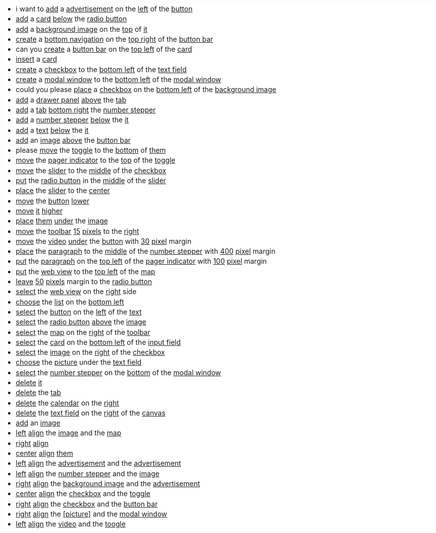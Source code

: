 
- i want to [add](operation) a [advertisement](items) on the [left](direction) of the [button](items)
- [add](operation) a [card](items) [below](direction) the [radio button](items)
- [add](operation) a [background image](items) on the [top](direction) of [it](items)
- [create](operation) a [bottom navigation](items) on the [top right](direction) of the [button bar](items)
- can you [create](operation) a [button bar](items) on the [top left](direction) of the [card](items)
- [insert](operation) a [card](items)
- [create](operation) a [checkbox](items) to the [bottom left](direction) of the [text field](items)
- [create](operation) a [modal window](items) to the [bottom left](direction) of the [modal window](items)
- could you please [place](operation) a [checkbox](items) on the [bottom left](direction) of the [background image](items)
- [add](operation) a [drawer panel](items) [above](direction) the [tab](items)
- [add](operation) a [tab](items) [bottom right](direction) the [number stepper](items)
- [add](operation) a [number stepper](items) [below](direction) the [it](items)
- [add](operation) a [text](items) [below](direction) the [it](items)
- [add](operation) an [image](items) [above](direction) the [button bar](items)
- please [move](operation) the [toggle](items) to the [bottom](direction) of [them](items)
- [move](operation) the [pager indicator](items) to the [top](direction) of the [toggle](items)
- [move](operation) the [slider](items) to the [middle](direction) of the [checkbox](items)
- [put](operation) the [radio button](items) in the [middle](direction) of the [slider](items)
- [place](operation) the [slider](items) to the [center](direction)
- [move](operation) the [button](items) [lower](direction)
- [move](operation) [it](items) [higher](direction)
- [place](operation) [them](items) [under](direction) the [image](items)
- [move](operation) the [toolbar](items) [15](distance) [pixels](unit) to the [right](direction)
- [move](operation) the [video](items) [under](direction) the [button](items) with [30](distance) [pixel](unit) margin
- [place](operation) the [paragraph](items) to the [middle](direction) of the [number stepper](items) with [400](distance) [pixel](unit) margin
- [put](operation) the [paragraph](items) on the [top left](direction) of the [pager indicator](items) with [100](distance) [pixel](unit) margin
- [put](operation) the [web view](items) to the [top left](direction) of the [map](items)
- [leave](operation) [50](distance) [pixels](unit) margin to the [radio button](items)
- [select](operation) the [web view](items) on the [right](direction) side
- [choose](operation) the [list](items) on the [bottom left](direction)
- [select](operation) the [button](items) on the [left](direction) of the [text](items)
- [select](operation) the [radio button](items) [above](direction) the [image](items)
- [select](operation) the [map](items) on the [right](direction) of the [toolbar](items)
- [select](operation) the [card](items) on the [bottom left](direction) of the [input field](items)
- [select](operation) the [image](items) on the [right](direction) of the [checkbox](items)
- [choose](operation) the [picture](items) under the [text field](items)
- [select](operation) the [number stepper](items) on the [bottom](direction) of the [modal window](items)
- [delete](operation) [it](items)
- [delete](operation) the [tab](items)
- [delete](operation) the [calendar](items) on the [right](direction)
- [delete](operation) the [text field](items) on the [right](direction) of the [canvas](items)
- [add](operation) an [image](items)
- [left](direction) [align](operation) the [image](items) and the [map](items)
- [right](direction) [align](operation)
- [center](direction) [align](operation) [them](items)
- [left](direction) [align](operation) the [advertisement](items) and the [advertisement](items)
- [left](direction) [align](operation) the [number stepper](items) and the [image](items)
- [right](direction) [align](operation) the [background image](items) and the [advertisement](items)
- [center](direction) [align](operation) the [checkbox](items) and the [toggle](items)
- [right](direction) [align](operation) the [checkbox](items) and the [button bar](items)
- [right](direction) [align](operation) the [[picture]](items) and the [modal window](items)
- [left](direction) [align](operation) the [video](items) and the [toogle](items)